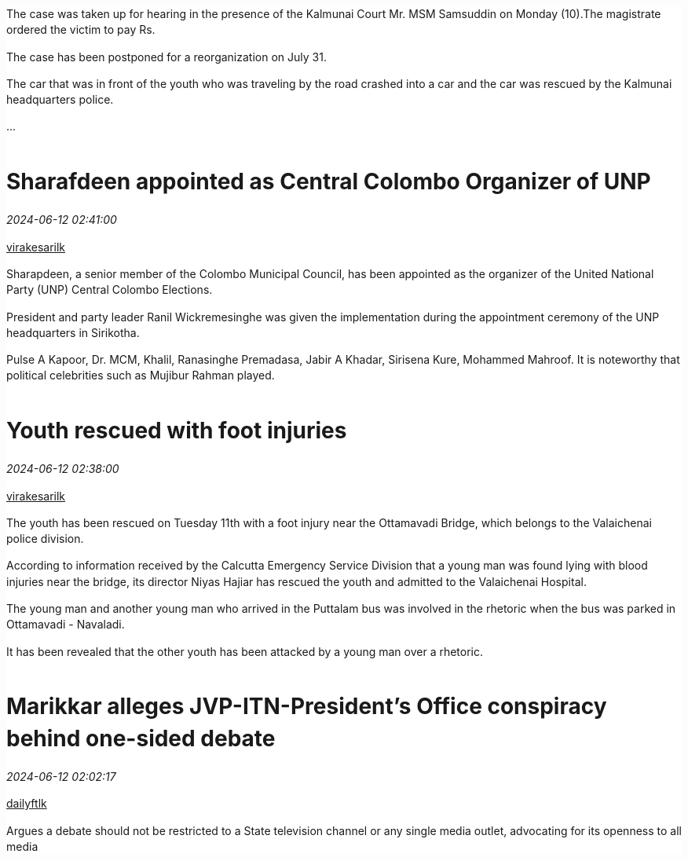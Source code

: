 The case was taken up for hearing in the presence of the Kalmunai Court Mr. MSM Samsuddin on Monday (10).The magistrate ordered the victim to pay Rs.

The case has been postponed for a reorganization on July 31.

The car that was in front of the youth who was traveling by the road crashed into a car and the car was rescued by the Kalmunai headquarters police.

...



# Sharafdeen appointed as Central Colombo Organizer of UNP

*2024-06-12 02:41:00*

[virakesarilk](https://www.virakesari.lk/article/185868)

Sharapdeen, a senior member of the Colombo Municipal Council, has been appointed as the organizer of the United National Party (UNP) Central Colombo Elections.

President and party leader Ranil Wickremesinghe was given the implementation during the appointment ceremony of the UNP headquarters in Sirikotha.

Pulse A Kapoor, Dr. MCM, Khalil, Ranasinghe Premadasa, Jabir A Khadar, Sirisena Kure, Mohammed Mahroof. It is noteworthy that political celebrities such as Mujibur Rahman played.



# Youth rescued with foot injuries

*2024-06-12 02:38:00*

[virakesarilk](https://www.virakesari.lk/article/185867)

The youth has been rescued on Tuesday 11th with a foot injury near the Ottamavadi Bridge, which belongs to the Valaichenai police division.

According to information received by the Calcutta Emergency Service Division that a young man was found lying with blood injuries near the bridge, its director Niyas Hajiar has rescued the youth and admitted to the Valaichenai Hospital.

The young man and another young man who arrived in the Puttalam bus was involved in the rhetoric when the bus was parked in Ottamavadi - Navaladi.

It has been revealed that the other youth has been attacked by a young man over a rhetoric.



# Marikkar alleges JVP-ITN-President’s Office conspiracy behind one-sided debate

*2024-06-12 02:02:17*

[dailyftlk](https://www.ft.lk/news/Marikkar-alleges-JVP-ITN-President-s-Office-conspiracy-behind-one-sided-debate/56-762975)

Argues a debate should not be restricted to a State television channel or any single media outlet, advocating for its openness to all media
